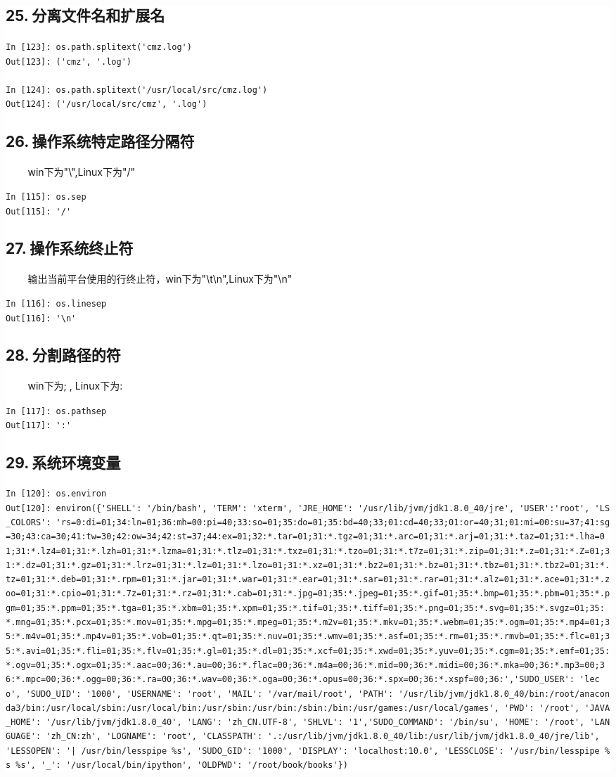 ## 25. 分离文件名和扩展名

```
In [123]: os.path.splitext('cmz.log')
Out[123]: ('cmz', '.log')

In [124]: os.path.splitext('/usr/local/src/cmz.log')
Out[124]: ('/usr/local/src/cmz', '.log')

```


## 26. 操作系统特定路径分隔符
&#160; &#160; &#160; &#160; win下为"\\",Linux下为"/"

```
In [115]: os.sep
Out[115]: '/'
```

## 27. 操作系统终止符
&#160; &#160; &#160; &#160; 输出当前平台使用的行终止符，win下为"\t\n",Linux下为"\n"

```
In [116]: os.linesep
Out[116]: '\n'
```

## 28. 分割路径的符
&#160; &#160; &#160; &#160;  win下为; , Linux下为:

```
In [117]: os.pathsep
Out[117]: ':'
```

## 29. 系统环境变量

```
In [120]: os.environ
Out[120]: environ({'SHELL': '/bin/bash', 'TERM': 'xterm', 'JRE_HOME': '/usr/lib/jvm/jdk1.8.0_40/jre', 'USER':'root', 'LS_COLORS': 'rs=0:di=01;34:ln=01;36:mh=00:pi=40;33:so=01;35:do=01;35:bd=40;33;01:cd=40;33;01:or=40;31;01:mi=00:su=37;41:sg=30;43:ca=30;41:tw=30;42:ow=34;42:st=37;44:ex=01;32:*.tar=01;31:*.tgz=01;31:*.arc=01;31:*.arj=01;31:*.taz=01;31:*.lha=01;31:*.lz4=01;31:*.lzh=01;31:*.lzma=01;31:*.tlz=01;31:*.txz=01;31:*.tzo=01;31:*.t7z=01;31:*.zip=01;31:*.z=01;31:*.Z=01;31:*.dz=01;31:*.gz=01;31:*.lrz=01;31:*.lz=01;31:*.lzo=01;31:*.xz=01;31:*.bz2=01;31:*.bz=01;31:*.tbz=01;31:*.tbz2=01;31:*.tz=01;31:*.deb=01;31:*.rpm=01;31:*.jar=01;31:*.war=01;31:*.ear=01;31:*.sar=01;31:*.rar=01;31:*.alz=01;31:*.ace=01;31:*.zoo=01;31:*.cpio=01;31:*.7z=01;31:*.rz=01;31:*.cab=01;31:*.jpg=01;35:*.jpeg=01;35:*.gif=01;35:*.bmp=01;35:*.pbm=01;35:*.pgm=01;35:*.ppm=01;35:*.tga=01;35:*.xbm=01;35:*.xpm=01;35:*.tif=01;35:*.tiff=01;35:*.png=01;35:*.svg=01;35:*.svgz=01;35:*.mng=01;35:*.pcx=01;35:*.mov=01;35:*.mpg=01;35:*.mpeg=01;35:*.m2v=01;35:*.mkv=01;35:*.webm=01;35:*.ogm=01;35:*.mp4=01;35:*.m4v=01;35:*.mp4v=01;35:*.vob=01;35:*.qt=01;35:*.nuv=01;35:*.wmv=01;35:*.asf=01;35:*.rm=01;35:*.rmvb=01;35:*.flc=01;35:*.avi=01;35:*.fli=01;35:*.flv=01;35:*.gl=01;35:*.dl=01;35:*.xcf=01;35:*.xwd=01;35:*.yuv=01;35:*.cgm=01;35:*.emf=01;35:*.ogv=01;35:*.ogx=01;35:*.aac=00;36:*.au=00;36:*.flac=00;36:*.m4a=00;36:*.mid=00;36:*.midi=00;36:*.mka=00;36:*.mp3=00;36:*.mpc=00;36:*.ogg=00;36:*.ra=00;36:*.wav=00;36:*.oga=00;36:*.opus=00;36:*.spx=00;36:*.xspf=00;36:','SUDO_USER': 'leco', 'SUDO_UID': '1000', 'USERNAME': 'root', 'MAIL': '/var/mail/root', 'PATH': '/usr/lib/jvm/jdk1.8.0_40/bin:/root/anaconda3/bin:/usr/local/sbin:/usr/local/bin:/usr/sbin:/usr/bin:/sbin:/bin:/usr/games:/usr/local/games', 'PWD': '/root', 'JAVA_HOME': '/usr/lib/jvm/jdk1.8.0_40', 'LANG': 'zh_CN.UTF-8', 'SHLVL': '1','SUDO_COMMAND': '/bin/su', 'HOME': '/root', 'LANGUAGE': 'zh_CN:zh', 'LOGNAME': 'root', 'CLASSPATH': '.:/usr/lib/jvm/jdk1.8.0_40/lib:/usr/lib/jvm/jdk1.8.0_40/jre/lib', 'LESSOPEN': '| /usr/bin/lesspipe %s', 'SUDO_GID': '1000', 'DISPLAY': 'localhost:10.0', 'LESSCLOSE': '/usr/bin/lesspipe %s %s', '_': '/usr/local/bin/ipython', 'OLDPWD': '/root/book/books'})
```
